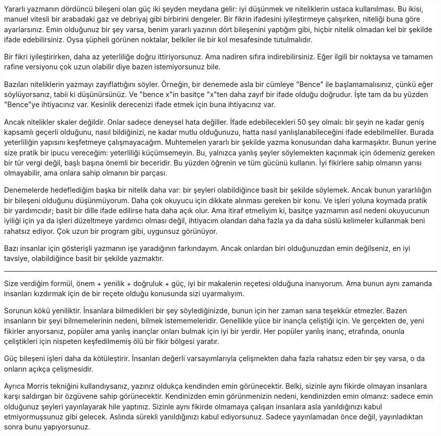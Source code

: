 Yararlı yazmanın dördüncü bileşeni olan güç iki şeyden meydana gelir: iyi düşünmek ve niteliklerin ustaca kullanılması. Bu ikisi, manuel vitesli bir arabadaki gaz ve debriyaj gibi birbirini dengeler. Bir fikrin ifadesini iyileştirmeye çalışırken, niteliği buna göre ayarlarsınız. Emin olduğunuz bir şey varsa, benim yararlı yazının dört bileşenini yaptığım gibi, hiçbir nitelik olmadan kel bir şekilde ifade edebilirsiniz. Oysa şüpheli görünen noktalar, belkiler ile bir kol mesafesinde tutulmalıdır.

Bir fikri iyileştirirken, daha az yeterliliğe doğru ittiriyorsunuz. Ama nadiren sıfıra indirebilirsiniz. Eğer ilgili bir noktaysa ve tamamen rafine versiyonu çok uzun olabilir diye bazen istemiyorsunuz bile.

Bazıları niteliklerin yazmayı zayıflattığını söyler. Örneğin, bir denemede asla bir cümleye "Bence" ile başlamamalısınız, çünkü eğer söylüyorsanız, tabii ki düşünürsünüz. Ve "bence x"in basitçe "x"ten daha zayıf bir ifade olduğu doğrudur. İşte tam da bu yüzden "Bence"ye ihtiyacınız var. Kesinlik derecenizi ifade etmek için buna ihtiyacınız var.

Ancak nitelikler skaler değildir. Onlar sadece deneysel hata değiller. İfade edebilecekleri 50 şey olmalı: bir şeyin ne kadar geniş kapsamlı geçerli olduğunu, nasıl bildiğinizi, ne kadar mutlu olduğunuzu, hatta nasıl yanlışlanabileceğini ifade edebilmeliler. Burada yeterliliğin yapısını keşfetmeye çalışmayacağım. Muhtemelen yararlı bir şekilde yazma konusundan daha karmaşıktır. Bunun yerine size pratik bir ipucu vereceğim: yeterliliği küçümsemeyin. Bu, yalnızca yanlış şeyler söylemekten kaçınmak için ödemeniz gereken bir tür vergi değil, başlı başına önemli bir beceridir. Bu yüzden öğrenin ve tüm gücünü kullanın. İyi fikirlere sahip olmanın yarısı olmayabilir, ama onlara sahip olmanın bir parçası.

Denemelerde hedeflediğim başka bir nitelik daha var: bir şeyleri olabildiğince basit bir şekilde söylemek. Ancak bunun yararlılığın bir bileşeni olduğunu düşünmüyorum. Daha çok okuyucu için dikkate alınması gereken bir konu. Ve işleri yoluna koymada pratik bir yardımcıdır; basit bir dille ifade edilirse hata daha açık olur. Ama itiraf etmeliyim ki, basitçe yazmamın asıl nedeni okuyucunun iyiliği için ya da işleri düzeltmeye yardımcı olması değil, ihtiyacım olandan daha fazla ya da daha süslü kelimeler kullanmak beni rahatsız ediyor. Çok uzun bir program gibi, uygunsuz görünüyor.

Bazı insanlar için gösterişli yazmanın işe yaradığının farkındayım. Ancak onlardan biri olduğunuzdan emin değilseniz, en iyi tavsiye, olabildiğince basit bir şekilde yazmaktır.

_____

Size verdiğim formül, önem + yenilik + doğruluk + güç, iyi bir makalenin reçetesi olduğuna inanıyorum. Ama bunun aynı zamanda insanları kızdırmak için de bir reçete olduğu konusunda sizi uyarmalıyım.

Sorunun kökü yeniliktir. İnsanlara bilmedikleri bir şey söylediğinizde, bunun için her zaman sana teşekkür etmezler. Bazen insanların bir şeyi bilmemelerinin nedeni, bilmek istememeleridir. Genellikle yüce bir inançla çeliştiği için. Ve gerçekten de, yeni fikirler arıyorsanız, popüler ama yanlış inançlar onları bulmak için iyi bir yerdir. Her popüler yanlış inanç, etrafında, onunla çeliştikleri için nispeten keşfedilmemiş ölü bir fikir bölgesi yaratır.

Güç bileşeni işleri daha da kötüleştirir. İnsanları değerli varsayımlarıyla çelişmekten daha fazla rahatsız eden bir şey varsa, o da onların açıkça çelişmesidir.

Ayrıca Morris tekniğini kullandıysanız, yazınız oldukça kendinden emin görünecektir. Belki, sizinle aynı fikirde olmayan insanlara karşı saldırgan bir özgüvene sahip görünecektir. Kendinizden emin görünmenizin nedeni, kendinizden emin olmanız: sadece emin olduğunuz şeyleri yayınlayarak hile yaptınız. Sizinle aynı fikirde olmamaya çalışan insanlara asla yanıldığınızı kabul etmiyormuşsunuz gibi gelecek. Aslında sürekli yanıldığınızı kabul ediyorsunuz. Sadece yayınlamadan önce değil, yayınladıktan sonra bunu yapıyorsunuz.
